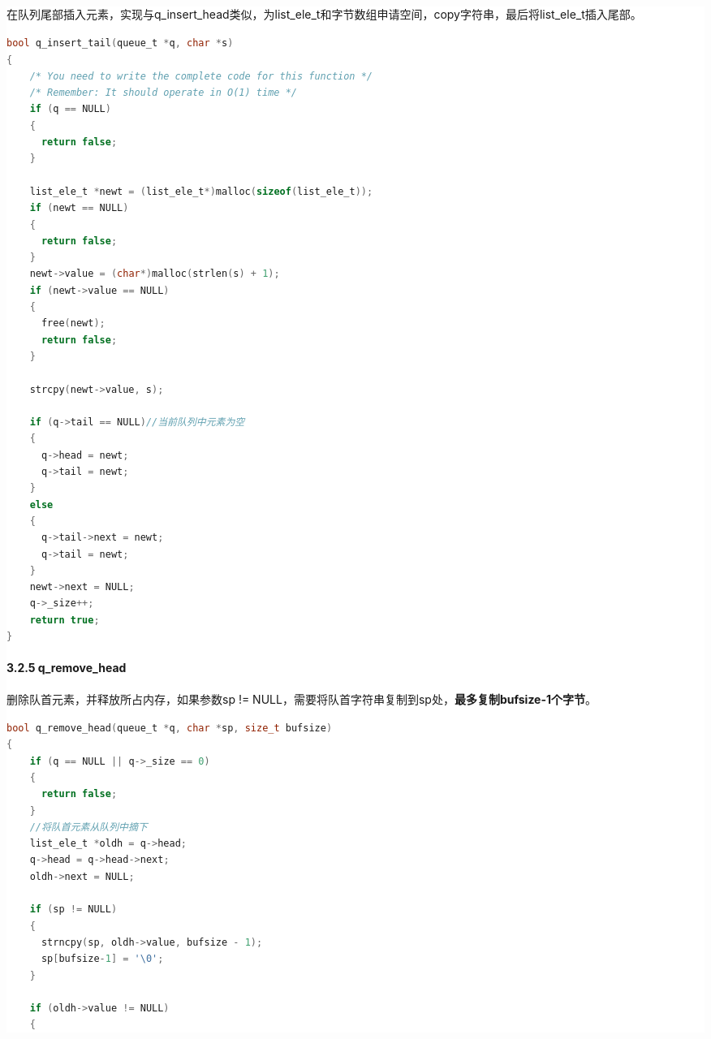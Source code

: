 在队列尾部插入元素，实现与q_insert_head类似，为list_ele_t和字节数组申请空间，copy字符串，最后将list_ele_t插入尾部。

```c
bool q_insert_tail(queue_t *q, char *s)
{
    /* You need to write the complete code for this function */
    /* Remember: It should operate in O(1) time */
    if (q == NULL)
    {
      return false;
    }

    list_ele_t *newt = (list_ele_t*)malloc(sizeof(list_ele_t));
    if (newt == NULL)
    {
      return false;
    }
    newt->value = (char*)malloc(strlen(s) + 1);
    if (newt->value == NULL)
    {
      free(newt);
      return false;
    }

    strcpy(newt->value, s);

    if (q->tail == NULL)//当前队列中元素为空
    {
      q->head = newt;
      q->tail = newt;
    }
    else
    {
      q->tail->next = newt;
      q->tail = newt;
    }
    newt->next = NULL;
    q->_size++;
    return true;
}
```

#### 3.2.5 q_remove_head

删除队首元素，并释放所占内存，如果参数sp != NULL，需要将队首字符串复制到sp处，**最多复制bufsize-1个字节**。

```c
bool q_remove_head(queue_t *q, char *sp, size_t bufsize)
{
    if (q == NULL || q->_size == 0)
    {
      return false;
    }
	//将队首元素从队列中摘下
    list_ele_t *oldh = q->head;
    q->head = q->head->next;
    oldh->next = NULL;

    if (sp != NULL)
    {
      strncpy(sp, oldh->value, bufsize - 1);
      sp[bufsize-1] = '\0'; 
    }
    
    if (oldh->value != NULL)
    {
```